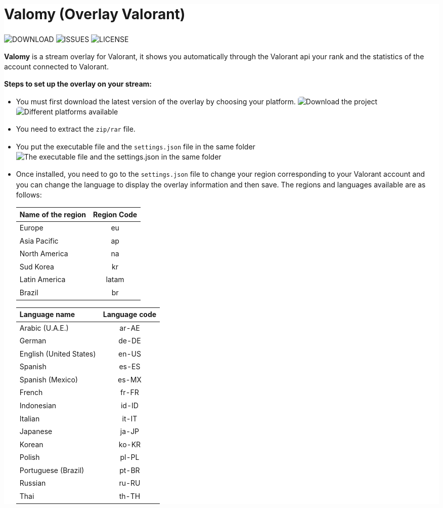 # Valomy (Overlay Valorant)

![DOWNLOAD](https://img.shields.io/github/downloads/soraclee/valorantoverlay/total?style=for-the-badge)
![ISSUES](https://img.shields.io/github/issues/soraclee/valorantoverlay?style=for-the-badge)
![LICENSE](https://img.shields.io/github/license/soraclee/ValorantOverlay?style=for-the-badge)

**Valomy** is a stream overlay for Valorant, it shows you automatically through the Valorant api your rank and the statistics of the account connected to Valorant.

**Steps to set up the overlay on your stream:**

- You must first download the latest version of the overlay by choosing your platform.
  <img alt="Download the project" src="https://i.ibb.co/MPgFkJ8/image.png" width="100%" style="border-radius: 5px">
  <img alt="Different platforms available" src="https://i.ibb.co/xJMf0gY/image.png" width="100%" style="border-radius: 5px">

- You need to extract the <code>zip/rar</code> file.

- You put the executable file and the <code>settings.json</code> file in the same folder
  <img src="https://i.ibb.co/vhwkTg6/image.png" alt="The executable file and the settings.json in the same folder" />

- Once installed, you need to go to the <code>settings.json</code> file to change your region corresponding to your Valorant account and you can change the language to display the overlay information and then save. The regions and languages available are as follows:

  | Name of the region | Region Code |
  | ------------------ | :---------: |
  | Europe             |     eu      |
  | Asia Pacific       |     ap      |
  | North America      |     na      |
  | Sud Korea          |     kr      |
  | Latin America      |    latam    |
  | Brazil             |     br      |

  | Language name           | Language code |
  | ----------------------- | :-----------: |
  | Arabic (U.A.E.)         |     ar-AE     |
  | German                  |     de-DE     |
  | English (United States) |     en-US     |
  | Spanish                 |     es-ES     |
  | Spanish (Mexico)        |     es-MX     |
  | French                  |     fr-FR     |
  | Indonesian              |     id-ID     |
  | Italian                 |     it-IT     |
  | Japanese                |     ja-JP     |
  | Korean                  |     ko-KR     |
  | Polish                  |     pl-PL     |
  | Portuguese (Brazil)     |     pt-BR     |
  | Russian                 |     ru-RU     |
  | Thai                    |     th-TH     |